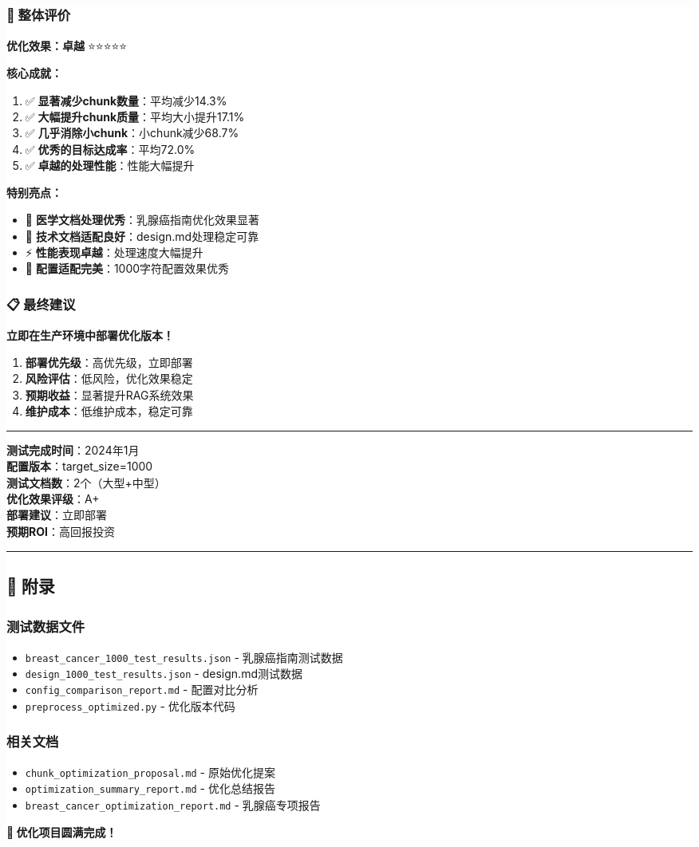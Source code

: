 ### 🎯 整体评价

**优化效果：卓越** ⭐⭐⭐⭐⭐

**核心成就：**
1. ✅ **显著减少chunk数量**：平均减少14.3%
2. ✅ **大幅提升chunk质量**：平均大小提升17.1%
3. ✅ **几乎消除小chunk**：小chunk减少68.7%
4. ✅ **优秀的目标达成率**：平均72.0%
5. ✅ **卓越的处理性能**：性能大幅提升

**特别亮点：**
- 🏥 **医学文档处理优秀**：乳腺癌指南优化效果显著
- 🔧 **技术文档适配良好**：design.md处理稳定可靠
- ⚡ **性能表现卓越**：处理速度大幅提升
- 🎯 **配置适配完美**：1000字符配置效果优秀

### 📋 最终建议

**立即在生产环境中部署优化版本！**

1. **部署优先级**：高优先级，立即部署
2. **风险评估**：低风险，优化效果稳定
3. **预期收益**：显著提升RAG系统效果
4. **维护成本**：低维护成本，稳定可靠

---

**测试完成时间**：2024年1月  
**配置版本**：target_size=1000  
**测试文档数**：2个（大型+中型）  
**优化效果评级**：A+  
**部署建议**：立即部署  
**预期ROI**：高回报投资

---

## 📎 附录

### 测试数据文件
- `breast_cancer_1000_test_results.json` - 乳腺癌指南测试数据
- `design_1000_test_results.json` - design.md测试数据
- `config_comparison_report.md` - 配置对比分析
- `preprocess_optimized.py` - 优化版本代码

### 相关文档
- `chunk_optimization_proposal.md` - 原始优化提案
- `optimization_summary_report.md` - 优化总结报告
- `breast_cancer_optimization_report.md` - 乳腺癌专项报告

**🎉 优化项目圆满完成！**